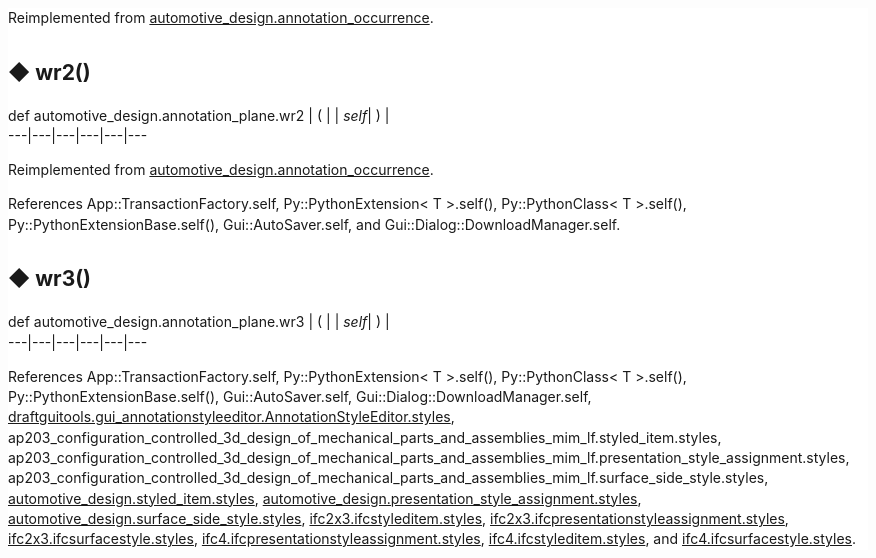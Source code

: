 Reimplemented from
[automotive_design.annotation_occurrence](../../d1/d82/classautomotive__design_1_1annotation__occurrence.html#a1d53f8edfd0b54fd137032bdf5e7a508).

## ◆ wr2()

def automotive_design.annotation_plane.wr2  | ( |  | _self_| ) |   
---|---|---|---|---|---  
  
Reimplemented from
[automotive_design.annotation_occurrence](../../d1/d82/classautomotive__design_1_1annotation__occurrence.html#af1afcd5eb3e329fd929a8a20c1bce00d).

References App::TransactionFactory.self, Py::PythonExtension< T >.self(),
Py::PythonClass< T >.self(), Py::PythonExtensionBase.self(),
Gui::AutoSaver.self, and Gui::Dialog::DownloadManager.self.

## ◆ wr3()

def automotive_design.annotation_plane.wr3  | ( |  | _self_| ) |   
---|---|---|---|---|---  
  
References App::TransactionFactory.self, Py::PythonExtension< T >.self(),
Py::PythonClass< T >.self(), Py::PythonExtensionBase.self(),
Gui::AutoSaver.self, Gui::Dialog::DownloadManager.self,
[draftguitools.gui_annotationstyleeditor.AnnotationStyleEditor.styles](../../d6/d03/classdraftguitools_1_1gui__annotationstyleeditor_1_1AnnotationStyleEditor.html#a839aa1511527efa11396af742b9242b8),
ap203_configuration_controlled_3d_design_of_mechanical_parts_and_assemblies_mim_lf.styled_item.styles,
ap203_configuration_controlled_3d_design_of_mechanical_parts_and_assemblies_mim_lf.presentation_style_assignment.styles,
ap203_configuration_controlled_3d_design_of_mechanical_parts_and_assemblies_mim_lf.surface_side_style.styles,
[automotive_design.styled_item.styles](../../dd/d39/classautomotive__design_1_1styled__item.html#a715f59d8d13c21ae1a5c704b0dbdbebb),
[automotive_design.presentation_style_assignment.styles](../../de/def/classautomotive__design_1_1presentation__style__assignment.html#afeadbcbca8fe5c8bc8ad9964a77d6288),
[automotive_design.surface_side_style.styles](../../d6/d9d/classautomotive__design_1_1surface__side__style.html#ae2526492db4ab8a9fee66c3b0e6e286b),
[ifc2x3.ifcstyleditem.styles](../../d4/d21/classifc2x3_1_1ifcstyleditem.html#a92b1897ad683c2691b84a7527793f5f7),
[ifc2x3.ifcpresentationstyleassignment.styles](../../dc/d3e/classifc2x3_1_1ifcpresentationstyleassignment.html#a832304e6a91c9585dd3700eef29e70d0),
[ifc2x3.ifcsurfacestyle.styles](../../d0/d96/classifc2x3_1_1ifcsurfacestyle.html#a2a4f22d766a599ba4b4e95db7ced6154),
[ifc4.ifcpresentationstyleassignment.styles](../../d6/d8b/classifc4_1_1ifcpresentationstyleassignment.html#a8a096c963ffd6eabf177fc4497d10ff5),
[ifc4.ifcstyleditem.styles](../../da/db5/classifc4_1_1ifcstyleditem.html#aac77487fa26a4b30bfad1ce34bb93181),
and
[ifc4.ifcsurfacestyle.styles](../../d2/d7e/classifc4_1_1ifcsurfacestyle.html#a21f7510674db65c6379e6b118ca68cc3).
